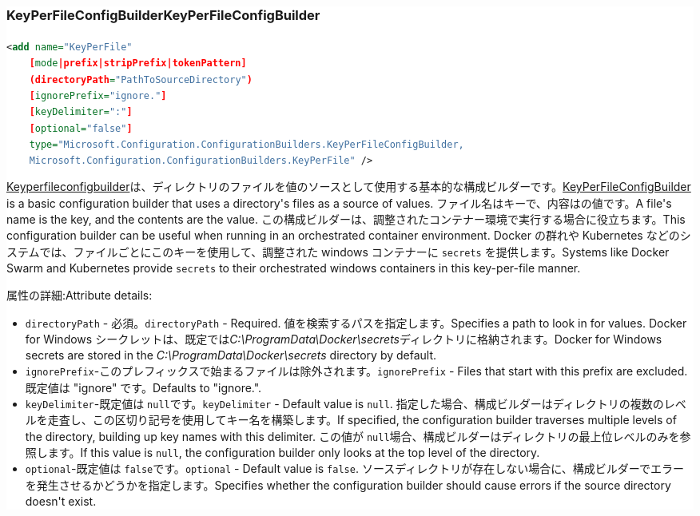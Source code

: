 ### <a name="keyperfileconfigbuilder"></a><span data-ttu-id="97d10-263">KeyPerFileConfigBuilder</span><span class="sxs-lookup"><span data-stu-id="97d10-263">KeyPerFileConfigBuilder</span></span>

```xml
<add name="KeyPerFile"
    [mode|prefix|stripPrefix|tokenPattern]
    (directoryPath="PathToSourceDirectory")
    [ignorePrefix="ignore."]
    [keyDelimiter=":"]
    [optional="false"]
    type="Microsoft.Configuration.ConfigurationBuilders.KeyPerFileConfigBuilder,
    Microsoft.Configuration.ConfigurationBuilders.KeyPerFile" />
```

<span data-ttu-id="97d10-264">[Keyperfileconfigbuilder](https://www.nuget.org/packages/Microsoft.Configuration.ConfigurationBuilders.KeyPerFile/)は、ディレクトリのファイルを値のソースとして使用する基本的な構成ビルダーです。</span><span class="sxs-lookup"><span data-stu-id="97d10-264">[KeyPerFileConfigBuilder](https://www.nuget.org/packages/Microsoft.Configuration.ConfigurationBuilders.KeyPerFile/) is a basic configuration builder that uses a directory's files as a source of values.</span></span> <span data-ttu-id="97d10-265">ファイル名はキーで、内容はの値です。</span><span class="sxs-lookup"><span data-stu-id="97d10-265">A file's name is the key, and the contents are the value.</span></span> <span data-ttu-id="97d10-266">この構成ビルダーは、調整されたコンテナー環境で実行する場合に役立ちます。</span><span class="sxs-lookup"><span data-stu-id="97d10-266">This configuration builder can be useful when running in an orchestrated container environment.</span></span> <span data-ttu-id="97d10-267">Docker の群れや Kubernetes などのシステムでは、ファイルごとにこのキーを使用して、調整された windows コンテナーに `secrets` を提供します。</span><span class="sxs-lookup"><span data-stu-id="97d10-267">Systems like Docker Swarm and Kubernetes provide `secrets` to their orchestrated windows containers in this key-per-file manner.</span></span>

<span data-ttu-id="97d10-268">属性の詳細:</span><span class="sxs-lookup"><span data-stu-id="97d10-268">Attribute details:</span></span>

* <span data-ttu-id="97d10-269">`directoryPath` - 必須。</span><span class="sxs-lookup"><span data-stu-id="97d10-269">`directoryPath` - Required.</span></span> <span data-ttu-id="97d10-270">値を検索するパスを指定します。</span><span class="sxs-lookup"><span data-stu-id="97d10-270">Specifies a path to look in for values.</span></span> <span data-ttu-id="97d10-271">Docker for Windows シークレットは、既定では*C:\ProgramData\Docker\secrets*ディレクトリに格納されます。</span><span class="sxs-lookup"><span data-stu-id="97d10-271">Docker for Windows secrets are stored in the *C:\ProgramData\Docker\secrets* directory by default.</span></span>
* <span data-ttu-id="97d10-272">`ignorePrefix`-このプレフィックスで始まるファイルは除外されます。</span><span class="sxs-lookup"><span data-stu-id="97d10-272">`ignorePrefix` - Files that start with this prefix are excluded.</span></span> <span data-ttu-id="97d10-273">既定値は "ignore" です。</span><span class="sxs-lookup"><span data-stu-id="97d10-273">Defaults to "ignore.".</span></span>
* <span data-ttu-id="97d10-274">`keyDelimiter`-既定値は `null`です。</span><span class="sxs-lookup"><span data-stu-id="97d10-274">`keyDelimiter` - Default value is `null`.</span></span> <span data-ttu-id="97d10-275">指定した場合、構成ビルダーはディレクトリの複数のレベルを走査し、この区切り記号を使用してキー名を構築します。</span><span class="sxs-lookup"><span data-stu-id="97d10-275">If specified, the configuration builder traverses multiple levels of the directory, building up key names with this delimiter.</span></span> <span data-ttu-id="97d10-276">この値が `null`場合、構成ビルダーはディレクトリの最上位レベルのみを参照します。</span><span class="sxs-lookup"><span data-stu-id="97d10-276">If this value is `null`, the configuration builder only looks at the top level of the directory.</span></span>
* <span data-ttu-id="97d10-277">`optional`-既定値は `false`です。</span><span class="sxs-lookup"><span data-stu-id="97d10-277">`optional` -  Default value is `false`.</span></span> <span data-ttu-id="97d10-278">ソースディレクトリが存在しない場合に、構成ビルダーでエラーを発生させるかどうかを指定します。</span><span class="sxs-lookup"><span data-stu-id="97d10-278">Specifies whether the configuration builder should cause errors if the source directory doesn't exist.</span></span>

